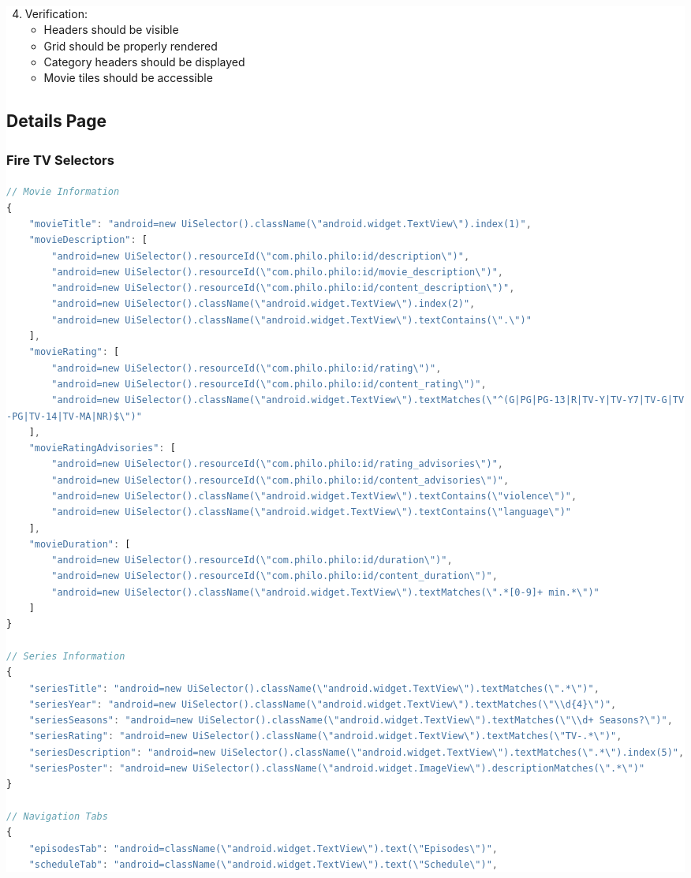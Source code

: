 4. Verification:
   - Headers should be visible
   - Grid should be properly rendered
   - Category headers should be displayed
   - Movie tiles should be accessible

## Details Page

### Fire TV Selectors

```javascript
// Movie Information
{
    "movieTitle": "android=new UiSelector().className(\"android.widget.TextView\").index(1)",
    "movieDescription": [
        "android=new UiSelector().resourceId(\"com.philo.philo:id/description\")",
        "android=new UiSelector().resourceId(\"com.philo.philo:id/movie_description\")",
        "android=new UiSelector().resourceId(\"com.philo.philo:id/content_description\")",
        "android=new UiSelector().className(\"android.widget.TextView\").index(2)",
        "android=new UiSelector().className(\"android.widget.TextView\").textContains(\".\")"
    ],
    "movieRating": [
        "android=new UiSelector().resourceId(\"com.philo.philo:id/rating\")",
        "android=new UiSelector().resourceId(\"com.philo.philo:id/content_rating\")",
        "android=new UiSelector().className(\"android.widget.TextView\").textMatches(\"^(G|PG|PG-13|R|TV-Y|TV-Y7|TV-G|TV-PG|TV-14|TV-MA|NR)$\")"
    ],
    "movieRatingAdvisories": [
        "android=new UiSelector().resourceId(\"com.philo.philo:id/rating_advisories\")",
        "android=new UiSelector().resourceId(\"com.philo.philo:id/content_advisories\")",
        "android=new UiSelector().className(\"android.widget.TextView\").textContains(\"violence\")",
        "android=new UiSelector().className(\"android.widget.TextView\").textContains(\"language\")"
    ],
    "movieDuration": [
        "android=new UiSelector().resourceId(\"com.philo.philo:id/duration\")",
        "android=new UiSelector().resourceId(\"com.philo.philo:id/content_duration\")",
        "android=new UiSelector().className(\"android.widget.TextView\").textMatches(\".*[0-9]+ min.*\")"
    ]
}

// Series Information
{
    "seriesTitle": "android=new UiSelector().className(\"android.widget.TextView\").textMatches(\".*\")",
    "seriesYear": "android=new UiSelector().className(\"android.widget.TextView\").textMatches(\"\\d{4}\")",
    "seriesSeasons": "android=new UiSelector().className(\"android.widget.TextView\").textMatches(\"\\d+ Seasons?\")",
    "seriesRating": "android=new UiSelector().className(\"android.widget.TextView\").textMatches(\"TV-.*\")",
    "seriesDescription": "android=new UiSelector().className(\"android.widget.TextView\").textMatches(\".*\").index(5)",
    "seriesPoster": "android=new UiSelector().className(\"android.widget.ImageView\").descriptionMatches(\".*\")"
}

// Navigation Tabs
{
    "episodesTab": "android=className(\"android.widget.TextView\").text(\"Episodes\")",
    "scheduleTab": "android=className(\"android.widget.TextView\").text(\"Schedule\")",
```